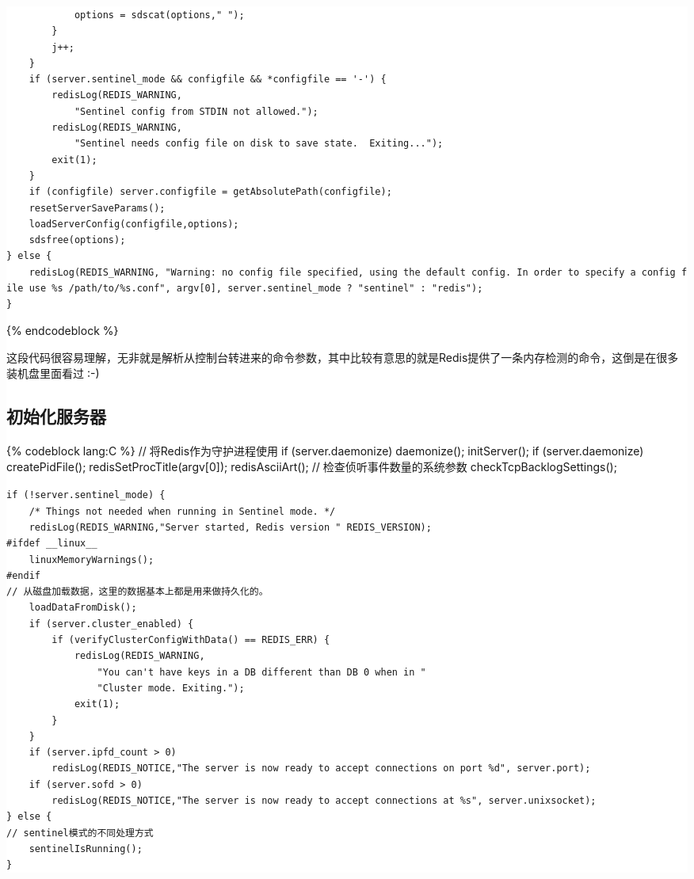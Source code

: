                 options = sdscat(options," ");
            }
            j++;
        }
        if (server.sentinel_mode && configfile && *configfile == '-') {
            redisLog(REDIS_WARNING,
                "Sentinel config from STDIN not allowed.");
            redisLog(REDIS_WARNING,
                "Sentinel needs config file on disk to save state.  Exiting...");
            exit(1);
        }
        if (configfile) server.configfile = getAbsolutePath(configfile);
        resetServerSaveParams();
        loadServerConfig(configfile,options);
        sdsfree(options);
    } else {
        redisLog(REDIS_WARNING, "Warning: no config file specified, using the default config. In order to specify a config file use %s /path/to/%s.conf", argv[0], server.sentinel_mode ? "sentinel" : "redis");
    }
{% endcodeblock %}

这段代码很容易理解，无非就是解析从控制台转进来的命令参数，其中比较有意思的就是Redis提供了一条内存检测的命令，这倒是在很多装机盘里面看过 :-)

## 初始化服务器

{% codeblock lang:C %}
// 将Redis作为守护进程使用
if (server.daemonize) daemonize();
    initServer();
    if (server.daemonize) createPidFile();
    redisSetProcTitle(argv[0]);
    redisAsciiArt();
    // 检查侦听事件数量的系统参数
    checkTcpBacklogSettings();

    if (!server.sentinel_mode) {
        /* Things not needed when running in Sentinel mode. */
        redisLog(REDIS_WARNING,"Server started, Redis version " REDIS_VERSION);
    #ifdef __linux__
        linuxMemoryWarnings();
    #endif
    // 从磁盘加载数据，这里的数据基本上都是用来做持久化的。
        loadDataFromDisk();
        if (server.cluster_enabled) {
            if (verifyClusterConfigWithData() == REDIS_ERR) {
                redisLog(REDIS_WARNING,
                    "You can't have keys in a DB different than DB 0 when in "
                    "Cluster mode. Exiting.");
                exit(1);
            }
        }
        if (server.ipfd_count > 0)
            redisLog(REDIS_NOTICE,"The server is now ready to accept connections on port %d", server.port);
        if (server.sofd > 0)
            redisLog(REDIS_NOTICE,"The server is now ready to accept connections at %s", server.unixsocket);
    } else {
    // sentinel模式的不同处理方式
        sentinelIsRunning();
    }
